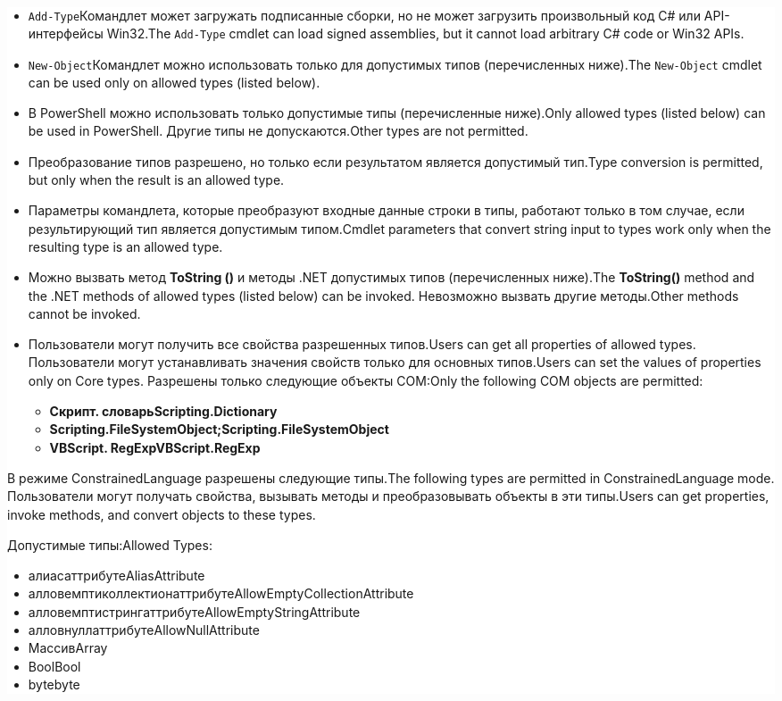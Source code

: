 - <span data-ttu-id="0a40e-153">`Add-Type`Командлет может загружать подписанные сборки, но не может загрузить произвольный код C# или API-интерфейсы Win32.</span><span class="sxs-lookup"><span data-stu-id="0a40e-153">The `Add-Type` cmdlet can load signed assemblies, but it cannot load arbitrary C# code or Win32 APIs.</span></span>

- <span data-ttu-id="0a40e-154">`New-Object`Командлет можно использовать только для допустимых типов (перечисленных ниже).</span><span class="sxs-lookup"><span data-stu-id="0a40e-154">The `New-Object` cmdlet can be used only on allowed types (listed below).</span></span>

- <span data-ttu-id="0a40e-155">В PowerShell можно использовать только допустимые типы (перечисленные ниже).</span><span class="sxs-lookup"><span data-stu-id="0a40e-155">Only allowed types (listed below) can be used in PowerShell.</span></span> <span data-ttu-id="0a40e-156">Другие типы не допускаются.</span><span class="sxs-lookup"><span data-stu-id="0a40e-156">Other types are not permitted.</span></span>

- <span data-ttu-id="0a40e-157">Преобразование типов разрешено, но только если результатом является допустимый тип.</span><span class="sxs-lookup"><span data-stu-id="0a40e-157">Type conversion is permitted, but only when the result is an allowed type.</span></span>

- <span data-ttu-id="0a40e-158">Параметры командлета, которые преобразуют входные данные строки в типы, работают только в том случае, если результирующий тип является допустимым типом.</span><span class="sxs-lookup"><span data-stu-id="0a40e-158">Cmdlet parameters that convert string input to types work only when the resulting type is an allowed type.</span></span>

- <span data-ttu-id="0a40e-159">Можно вызвать метод **ToString ()** и методы .NET допустимых типов (перечисленных ниже).</span><span class="sxs-lookup"><span data-stu-id="0a40e-159">The **ToString()** method and the .NET methods of allowed types (listed below) can be invoked.</span></span> <span data-ttu-id="0a40e-160">Невозможно вызвать другие методы.</span><span class="sxs-lookup"><span data-stu-id="0a40e-160">Other methods cannot be invoked.</span></span>

- <span data-ttu-id="0a40e-161">Пользователи могут получить все свойства разрешенных типов.</span><span class="sxs-lookup"><span data-stu-id="0a40e-161">Users can get all properties of allowed types.</span></span> <span data-ttu-id="0a40e-162">Пользователи могут устанавливать значения свойств только для основных типов.</span><span class="sxs-lookup"><span data-stu-id="0a40e-162">Users can set the values of properties only on Core types.</span></span> <span data-ttu-id="0a40e-163">Разрешены только следующие объекты COM:</span><span class="sxs-lookup"><span data-stu-id="0a40e-163">Only the following COM objects are permitted:</span></span>

  - <span data-ttu-id="0a40e-164">**Скрипт. словарь**</span><span class="sxs-lookup"><span data-stu-id="0a40e-164">**Scripting.Dictionary**</span></span>
  - <span data-ttu-id="0a40e-165">**Scripting.FileSystemObject;**</span><span class="sxs-lookup"><span data-stu-id="0a40e-165">**Scripting.FileSystemObject**</span></span>
  - <span data-ttu-id="0a40e-166">**VBScript. RegExp**</span><span class="sxs-lookup"><span data-stu-id="0a40e-166">**VBScript.RegExp**</span></span>

<span data-ttu-id="0a40e-167">В режиме ConstrainedLanguage разрешены следующие типы.</span><span class="sxs-lookup"><span data-stu-id="0a40e-167">The following types are permitted in ConstrainedLanguage mode.</span></span> <span data-ttu-id="0a40e-168">Пользователи могут получать свойства, вызывать методы и преобразовывать объекты в эти типы.</span><span class="sxs-lookup"><span data-stu-id="0a40e-168">Users can get properties, invoke methods, and convert objects to these types.</span></span>

<span data-ttu-id="0a40e-169">Допустимые типы:</span><span class="sxs-lookup"><span data-stu-id="0a40e-169">Allowed Types:</span></span>

- <span data-ttu-id="0a40e-170">алиасаттрибуте</span><span class="sxs-lookup"><span data-stu-id="0a40e-170">AliasAttribute</span></span>
- <span data-ttu-id="0a40e-171">алловемптиколлектионаттрибуте</span><span class="sxs-lookup"><span data-stu-id="0a40e-171">AllowEmptyCollectionAttribute</span></span>
- <span data-ttu-id="0a40e-172">алловемптистрингаттрибуте</span><span class="sxs-lookup"><span data-stu-id="0a40e-172">AllowEmptyStringAttribute</span></span>
- <span data-ttu-id="0a40e-173">алловнуллаттрибуте</span><span class="sxs-lookup"><span data-stu-id="0a40e-173">AllowNullAttribute</span></span>
- <span data-ttu-id="0a40e-174">Массив</span><span class="sxs-lookup"><span data-stu-id="0a40e-174">Array</span></span>
- <span data-ttu-id="0a40e-175">Bool</span><span class="sxs-lookup"><span data-stu-id="0a40e-175">Bool</span></span>
- <span data-ttu-id="0a40e-176">byte</span><span class="sxs-lookup"><span data-stu-id="0a40e-176">byte</span></span>